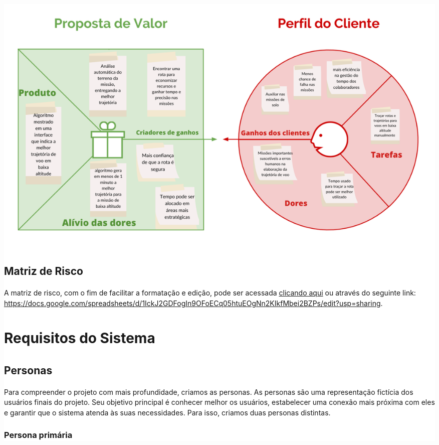 ![Value Proposition Canvas](https://raw.githubusercontent.com/2023M5T1-Inteli/grupo2/master/docs/img/Value%20Proposition%20Canvas.png)

## Matriz de Risco

A matriz de risco, com o fim de facilitar a formatação e edição, pode ser acessada [clicando aqui](https://docs.google.com/spreadsheets/d/1IckJ2GDFogIn9OFoECq05htuEOgNn2KIkfMbei2BZPs/edit?usp=sharing) ou através do seguinte link: https://docs.google.com/spreadsheets/d/1IckJ2GDFogIn9OFoECq05htuEOgNn2KIkfMbei2BZPs/edit?usp=sharing.

# Requisitos do Sistema

## Personas

Para compreender o projeto com mais profundidade, criamos as personas. As personas são uma representação fictícia dos usuários finais do projeto. Seu objetivo principal é conhecer melhor os usuários, estabelecer uma conexão mais próxima com eles e garantir que o sistema atenda às suas necessidades. Para isso, criamos duas personas distintas.

### Persona primária

